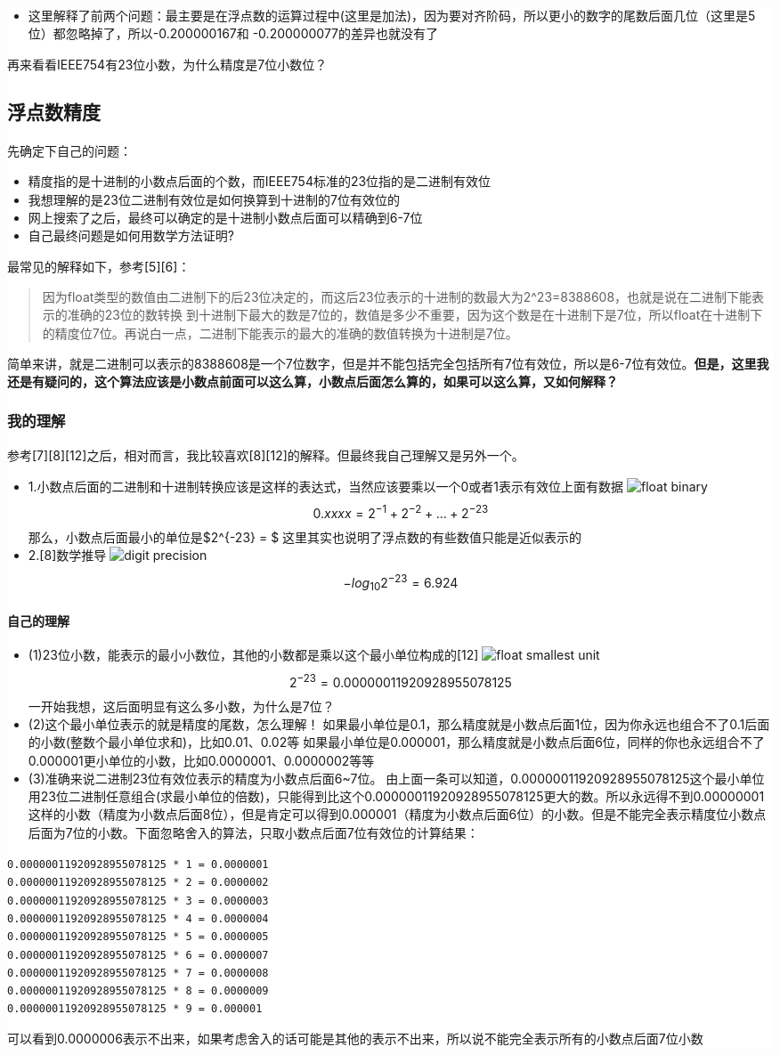 * 这里解释了前两个问题：最主要是在浮点数的运算过程中(这里是加法)，因为要对齐阶码，所以更小的数字的尾数后面几位（这里是5位）都忽略掉了，所以-0.200000167和 -0.200000077的差异也就没有了

再来看看IEEE754有23位小数，为什么精度是7位小数位？

## 浮点数精度
先确定下自己的问题：

* 精度指的是十进制的小数点后面的个数，而IEEE754标准的23位指的是二进制有效位
* 我想理解的是23位二进制有效位是如何换算到十进制的7位有效位的
* 网上搜索了之后，最终可以确定的是十进制小数点后面可以精确到6-7位
* 自己最终问题是如何用数学方法证明?

最常见的解释如下，参考[5][6]：
> 因为float类型的数值由二进制下的后23位决定的，而这后23位表示的十进制的数最大为2^23=8388608，也就是说在二进制下能表示的准确的23位的数转换 到十进制下最大的数是7位的，数值是多少不重要，因为这个数是在十进制下是7位，所以float在十进制下的精度位7位。再说白一点，二进制下能表示的最大的准确的数值转换为十进制是7位。

简单来讲，就是二进制可以表示的8388608是一个7位数字，但是并不能包括完全包括所有7位有效位，所以是6-7位有效位。**但是，这里我还是有疑问的，这个算法应该是小数点前面可以这么算，小数点后面怎么算的，如果可以这么算，又如何解释？**

### 我的理解
参考[7][8][12]之后，相对而言，我比较喜欢[8][12]的解释。但最终我自己理解又是另外一个。

* 1.小数点后面的二进制和十进制转换应该是这样的表达式，当然应该要乘以一个0或者1表示有效位上面有数据
![float binary](https://github.com/pkxpp/pkxpp.github.io/blob/master/_posts/img/float_binary.jpg?raw=true)
$$0.xxxx = 2^{-1} + 2^{-2} + ... + 2^{-23}$$
那么，小数点后面最小的单位是$2^{-23} = $
这里其实也说明了浮点数的有些数值只能是近似表示的
* 2.[8]数学推导
![digit precision](https://github.com/pkxpp/pkxpp.github.io/blob/master/_posts/img/digit%20precision.jpg?raw=true)
$$-{log_{10}}{2^{-23}} = 6.924$$

#### 自己的理解
* (1)23位小数，能表示的最小小数位，其他的小数都是乘以这个最小单位构成的[12]
![float smallest unit](https://github.com/pkxpp/pkxpp.github.io/blob/master/_posts/img/float%20smallest%20unit.jpg?raw=true)
$$ 2^{-23}= 0.00000011920928955078125$$
一开始我想，这后面明显有这么多小数，为什么是7位？
* (2)这个最小单位表示的就是精度的尾数，怎么理解！
如果最小单位是0.1，那么精度就是小数点后面1位，因为你永远也组合不了0.1后面的小数(整数个最小单位求和)，比如0.01、0.02等
如果最小单位是0.000001，那么精度就是小数点后面6位，同样的你也永远组合不了0.000001更小单位的小数，比如0.0000001、0.0000002等等
* (3)准确来说二进制23位有效位表示的精度为小数点后面6~7位。
由上面一条可以知道，0.00000011920928955078125这个最小单位用23位二进制任意组合(求最小单位的倍数)，只能得到比这个0.00000011920928955078125更大的数。所以永远得不到0.00000001这样的小数（精度为小数点后面8位），但是肯定可以得到0.000001（精度为小数点后面6位）的小数。但是不能完全表示精度位小数点后面为7位的小数。下面忽略舍入的算法，只取小数点后面7位有效位的计算结果：
```
0.00000011920928955078125 * 1 = 0.0000001
0.00000011920928955078125 * 2 = 0.0000002
0.00000011920928955078125 * 3 = 0.0000003
0.00000011920928955078125 * 4 = 0.0000004
0.00000011920928955078125 * 5 = 0.0000005
0.00000011920928955078125 * 6 = 0.0000007
0.00000011920928955078125 * 7 = 0.0000008
0.00000011920928955078125 * 8 = 0.0000009
0.00000011920928955078125 * 9 = 0.000001
```
可以看到0.0000006表示不出来，如果考虑舍入的话可能是其他的表示不出来，所以说不能完全表示所有的小数点后面7位小数
